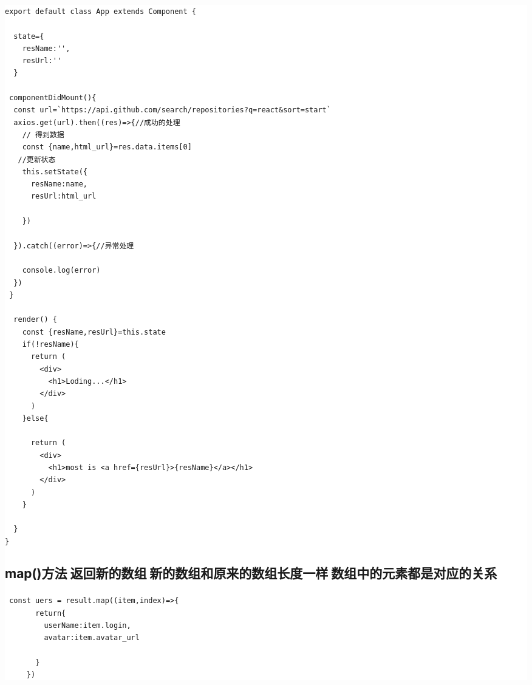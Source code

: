 
	export default class App extends Component {
	
	  state={
	    resName:'',
	    resUrl:''
	  }
	
	 componentDidMount(){
	  const url=`https://api.github.com/search/repositories?q=react&sort=start`
	  axios.get(url).then((res)=>{//成功的处理
	    // 得到数据
	    const {name,html_url}=res.data.items[0]
	   //更新状态  
	    this.setState({
	      resName:name,
	      resUrl:html_url
	
	    })
	
	  }).catch((error)=>{//异常处理
	    
	    console.log(error)
	  })
	 }
	
	  render() {
	    const {resName,resUrl}=this.state
	    if(!resName){
	      return (
	        <div>
	          <h1>Loding...</h1>
	        </div>
	      )
	    }else{
	
	      return (
	        <div>
	          <h1>most is <a href={resUrl}>{resName}</a></h1>
	        </div>
	      )
	    }
	    
	  }
	}



## map()方法 返回新的数组 新的数组和原来的数组长度一样 数组中的元素都是对应的关系


	 const uers = result.map((item,index)=>{
	       return{
	         userName:item.login,
	         avatar:item.avatar_url
	        
	       }
	     })